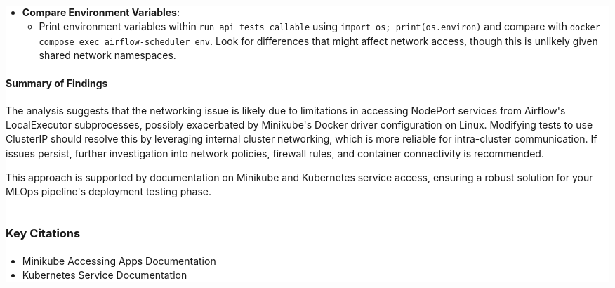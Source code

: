 - **Compare Environment Variables**:
  - Print environment variables within `run_api_tests_callable` using `import os; print(os.environ)` and compare with `docker compose exec airflow-scheduler env`. Look for differences that might affect network access, though this is unlikely given shared network namespaces.

#### Summary of Findings

The analysis suggests that the networking issue is likely due to limitations in accessing NodePort services from Airflow's LocalExecutor subprocesses, possibly exacerbated by Minikube's Docker driver configuration on Linux. Modifying tests to use ClusterIP should resolve this by leveraging internal cluster networking, which is more reliable for intra-cluster communication. If issues persist, further investigation into network policies, firewall rules, and container connectivity is recommended.

This approach is supported by documentation on Minikube and Kubernetes service access, ensuring a robust solution for your MLOps pipeline's deployment testing phase.

---

### Key Citations
- [Minikube Accessing Apps Documentation](https://minikube.sigs.k8s.io/docs/handbook/accessing/)
- [Kubernetes Service Documentation](https://kubernetes.io/docs/concepts/services-networking/service/)